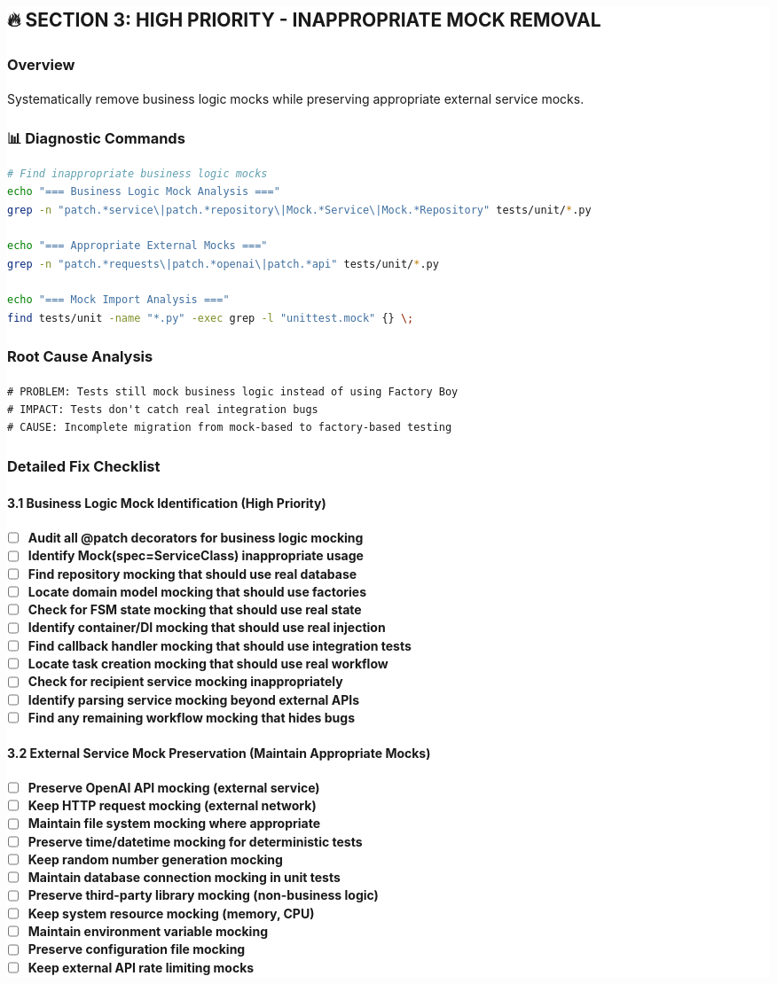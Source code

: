 
## 🔥 SECTION 3: HIGH PRIORITY - INAPPROPRIATE MOCK REMOVAL

### Overview
Systematically remove business logic mocks while preserving appropriate external service mocks.

### 📊 Diagnostic Commands
```bash
# Find inappropriate business logic mocks
echo "=== Business Logic Mock Analysis ==="
grep -n "patch.*service\|patch.*repository\|Mock.*Service\|Mock.*Repository" tests/unit/*.py

echo "=== Appropriate External Mocks ==="
grep -n "patch.*requests\|patch.*openai\|patch.*api" tests/unit/*.py

echo "=== Mock Import Analysis ==="
find tests/unit -name "*.py" -exec grep -l "unittest.mock" {} \;
```

### Root Cause Analysis
```
# PROBLEM: Tests still mock business logic instead of using Factory Boy
# IMPACT: Tests don't catch real integration bugs
# CAUSE: Incomplete migration from mock-based to factory-based testing
```

### Detailed Fix Checklist

#### **3.1 Business Logic Mock Identification (High Priority)**
- [ ] **Audit all @patch decorators for business logic mocking**
- [ ] **Identify Mock(spec=ServiceClass) inappropriate usage**
- [ ] **Find repository mocking that should use real database**
- [ ] **Locate domain model mocking that should use factories**
- [ ] **Check for FSM state mocking that should use real state**
- [ ] **Identify container/DI mocking that should use real injection**
- [ ] **Find callback handler mocking that should use integration tests**
- [ ] **Locate task creation mocking that should use real workflow**
- [ ] **Check for recipient service mocking inappropriately**
- [ ] **Identify parsing service mocking beyond external APIs**
- [ ] **Find any remaining workflow mocking that hides bugs**

#### **3.2 External Service Mock Preservation (Maintain Appropriate Mocks)**
- [ ] **Preserve OpenAI API mocking (external service)**
- [ ] **Keep HTTP request mocking (external network)**
- [ ] **Maintain file system mocking where appropriate**
- [ ] **Preserve time/datetime mocking for deterministic tests**
- [ ] **Keep random number generation mocking**
- [ ] **Maintain database connection mocking in unit tests**
- [ ] **Preserve third-party library mocking (non-business logic)**
- [ ] **Keep system resource mocking (memory, CPU)**
- [ ] **Maintain environment variable mocking**
- [ ] **Preserve configuration file mocking**
- [ ] **Keep external API rate limiting mocks**
